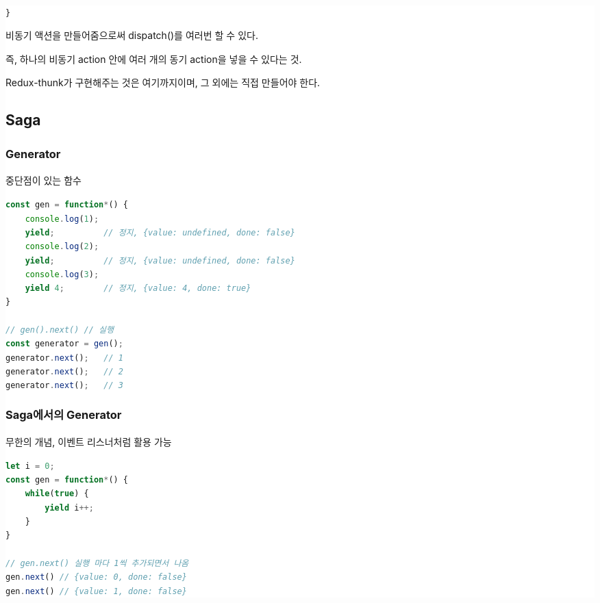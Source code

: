 ```js
}
```



비동기 액션을 만들어줌으로써 dispatch()를 여러번 할 수 있다.

즉, 하나의 비동기 action 안에 여러 개의 동기 action을 넣을 수 있다는 것.

Redux-thunk가 구현해주는 것은 여기까지이며, 그 외에는 직접 만들어야 한다.



## Saga

### Generator

중단점이 있는 함수

```js
const gen = function*() {
	console.log(1);
	yield;			// 정지, {value: undefined, done: false}
	console.log(2);
	yield;			// 정지, {value: undefined, done: false}
	console.log(3);
	yield 4;		// 정지, {value: 4, done: true}
}

// gen().next()	// 실행 
const generator = gen();
generator.next();	// 1
generator.next();	// 2
generator.next();	// 3

```



### Saga에서의 Generator

무한의 개념, 이벤트 리스너처럼 활용 가능

```js
let i = 0;
const gen = function*() {
    while(true) {
        yield i++;
    }
}

// gen.next() 실행 마다 1씩 추가되면서 나옴
gen.next() // {value: 0, done: false} 
gen.next() // {value: 1, done: false}
```
